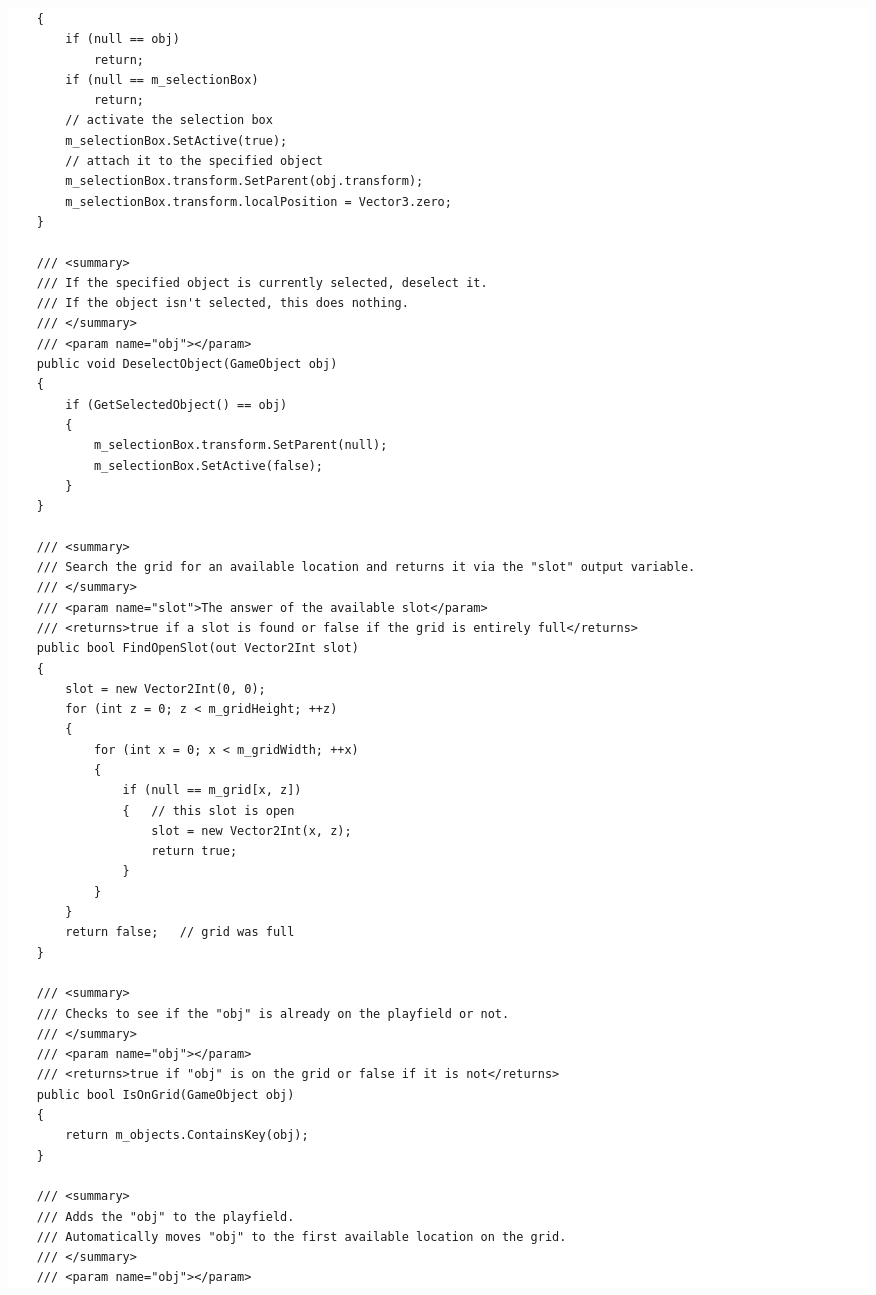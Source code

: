 ```
    {
        if (null == obj)
            return;
        if (null == m_selectionBox)
            return;
        // activate the selection box
        m_selectionBox.SetActive(true);
        // attach it to the specified object
        m_selectionBox.transform.SetParent(obj.transform);
        m_selectionBox.transform.localPosition = Vector3.zero;
    }

    /// <summary>
    /// If the specified object is currently selected, deselect it.
    /// If the object isn't selected, this does nothing.
    /// </summary>
    /// <param name="obj"></param>
    public void DeselectObject(GameObject obj)
    {
        if (GetSelectedObject() == obj)
        {
            m_selectionBox.transform.SetParent(null);
            m_selectionBox.SetActive(false);
        }
    }

    /// <summary>
    /// Search the grid for an available location and returns it via the "slot" output variable.
    /// </summary>
    /// <param name="slot">The answer of the available slot</param>
    /// <returns>true if a slot is found or false if the grid is entirely full</returns>
    public bool FindOpenSlot(out Vector2Int slot)
    {
        slot = new Vector2Int(0, 0);
        for (int z = 0; z < m_gridHeight; ++z)
        {
            for (int x = 0; x < m_gridWidth; ++x)
            {
                if (null == m_grid[x, z])
                {   // this slot is open
                    slot = new Vector2Int(x, z);
                    return true;
                }
            }
        }
        return false;   // grid was full
    }

    /// <summary>
    /// Checks to see if the "obj" is already on the playfield or not.
    /// </summary>
    /// <param name="obj"></param>
    /// <returns>true if "obj" is on the grid or false if it is not</returns>
    public bool IsOnGrid(GameObject obj)
    {
        return m_objects.ContainsKey(obj);
    }

    /// <summary>
    /// Adds the "obj" to the playfield.
    /// Automatically moves "obj" to the first available location on the grid.
    /// </summary>
    /// <param name="obj"></param>
```